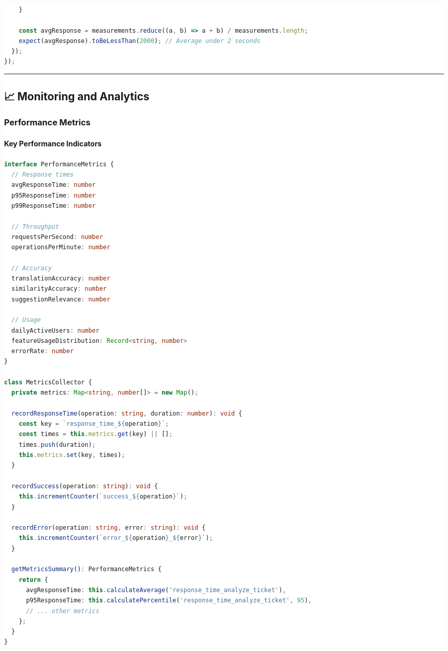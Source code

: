 ```typescript
    }

    const avgResponse = measurements.reduce((a, b) => a + b) / measurements.length;
    expect(avgResponse).toBeLessThan(2000); // Average under 2 seconds
  });
});
```

---

## 📈 Monitoring and Analytics

### Performance Metrics

#### **Key Performance Indicators**
```typescript
interface PerformanceMetrics {
  // Response times
  avgResponseTime: number
  p95ResponseTime: number
  p99ResponseTime: number

  // Throughput
  requestsPerSecond: number
  operationsPerMinute: number

  // Accuracy
  translationAccuracy: number
  similarityAccuracy: number
  suggestionRelevance: number

  // Usage
  dailyActiveUsers: number
  featureUsageDistribution: Record<string, number>
  errorRate: number
}

class MetricsCollector {
  private metrics: Map<string, number[]> = new Map();

  recordResponseTime(operation: string, duration: number): void {
    const key = `response_time_${operation}`;
    const times = this.metrics.get(key) || [];
    times.push(duration);
    this.metrics.set(key, times);
  }

  recordSuccess(operation: string): void {
    this.incrementCounter(`success_${operation}`);
  }

  recordError(operation: string, error: string): void {
    this.incrementCounter(`error_${operation}_${error}`);
  }

  getMetricsSummary(): PerformanceMetrics {
    return {
      avgResponseTime: this.calculateAverage('response_time_analyze_ticket'),
      p95ResponseTime: this.calculatePercentile('response_time_analyze_ticket', 95),
      // ... other metrics
    };
  }
}
```
